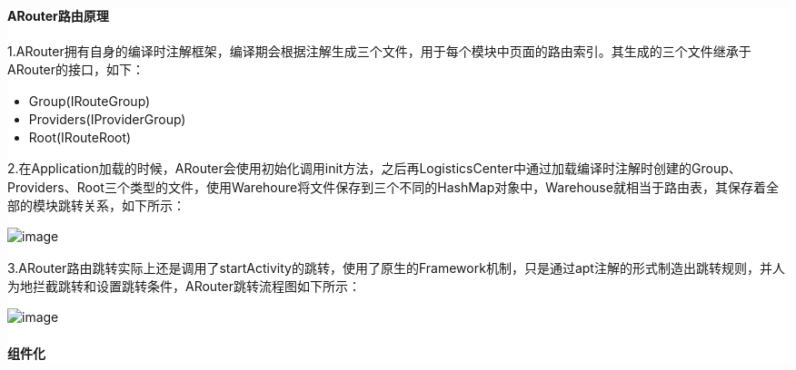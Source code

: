 #### ARouter路由原理

1.ARouter拥有自身的编译时注解框架，编译期会根据注解生成三个文件，用于每个模块中页面的路由索引。其生成的三个文件继承于ARouter的接口，如下：

- Group(IRouteGroup)
- Providers(IProviderGroup)
- Root(IRouteRoot)

2.在Application加载的时候，ARouter会使用初始化调用init方法，之后再LogisticsCenter中通过加载编译时注解时创建的Group、Providers、Root三个类型的文件，使用Warehoure将文件保存到三个不同的HashMap对象中，Warehouse就相当于路由表，其保存着全部的模块跳转关系，如下所示：

![image](https://raw.githubusercontent.com/JsonChao/Awesome-Android-Notebook/master/screenshots/ARouter%E5%8A%A0%E8%BD%BD%E8%BF%87%E7%A8%8B%20.png)

3.ARouter路由跳转实际上还是调用了startActivity的跳转，使用了原生的Framework机制，只是通过apt注解的形式制造出跳转规则，并人为地拦截跳转和设置跳转条件，ARouter跳转流程图如下所示：

![image](https://raw.githubusercontent.com/JsonChao/Awesome-Android-Notebook/master/screenshots/ARouter%20%E8%B7%B3%E8%BD%AC%E8%BF%87%E7%A8%8B.png)

#### 组件化
